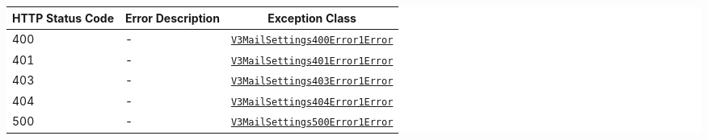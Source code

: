 | HTTP Status Code | Error Description | Exception Class |
|  --- | --- | --- |
| 400 | - | [`V3MailSettings400Error1Error`](../../doc/models/v3-mail-settings-400-error-1-error.md) |
| 401 | - | [`V3MailSettings401Error1Error`](../../doc/models/v3-mail-settings-401-error-1-error.md) |
| 403 | - | [`V3MailSettings403Error1Error`](../../doc/models/v3-mail-settings-403-error-1-error.md) |
| 404 | - | [`V3MailSettings404Error1Error`](../../doc/models/v3-mail-settings-404-error-1-error.md) |
| 500 | - | [`V3MailSettings500Error1Error`](../../doc/models/v3-mail-settings-500-error-1-error.md) |

